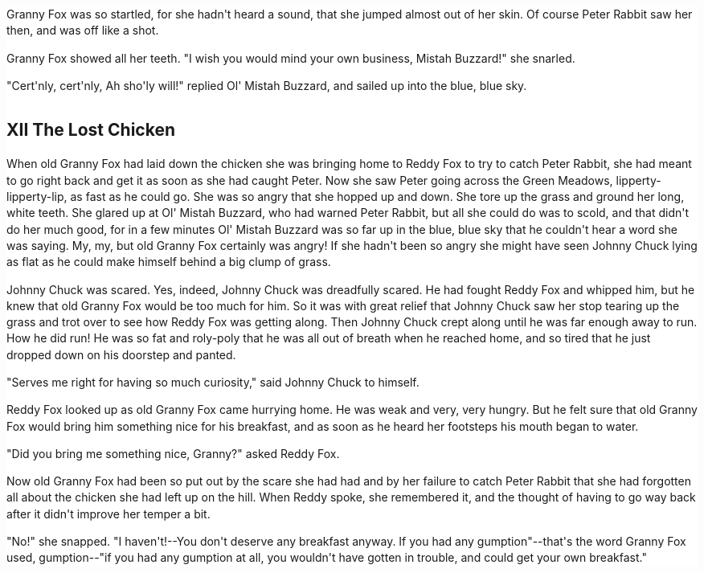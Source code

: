 Granny Fox was so startled, for she hadn't heard a sound, that she
jumped almost out of her skin. Of course Peter Rabbit saw her then, and
was off like a shot.

Granny Fox showed all her teeth. "I wish you would mind your own
business, Mistah Buzzard!" she snarled.

"Cert'nly, cert'nly, Ah sho'ly will!" replied Ol' Mistah Buzzard, and
sailed up into the blue, blue sky.




<h2 id="ch12"><span>XII</span> The Lost Chicken</h2>

When old Granny Fox had laid down the chicken she was bringing home to
Reddy Fox to try to catch Peter Rabbit, she had meant to go right back
and get it as soon as she had caught Peter. Now she saw Peter going
across the Green Meadows, lipperty-lipperty-lip, as fast as he could go.
She was so angry that she hopped up and down. She tore up the grass and
ground her long, white teeth. She glared up at Ol' Mistah Buzzard, who
had warned Peter Rabbit, but all she could do was to scold, and that
didn't do her much good, for in a few minutes Ol' Mistah Buzzard was
so far up in the blue, blue sky that he couldn't hear a word she was
saying. My, my, but old Granny Fox certainly was angry! If she hadn't
been so angry she might have seen Johnny Chuck lying as flat as he could
make himself behind a big clump of grass.

Johnny Chuck was scared. Yes, indeed, Johnny Chuck was dreadfully
scared. He had fought Reddy Fox and whipped him, but he knew that old
Granny Fox would be too much for him. So it was with great relief that
Johnny Chuck saw her stop tearing up the grass and trot over to see how
Reddy Fox was getting along. Then Johnny Chuck crept along until he was
far enough away to run. How he did run! He was so fat and roly-poly that
he was all out of breath when he reached home, and so tired that he just
dropped down on his doorstep and panted.

"Serves me right for having so much curiosity," said Johnny Chuck to
himself.

Reddy Fox looked up as old Granny Fox came hurrying home. He was weak
and very, very hungry. But he felt sure that old Granny Fox would
bring him something nice for his breakfast, and as soon as he heard her
footsteps his mouth began to water.

"Did you bring me something nice, Granny?" asked Reddy Fox.

Now old Granny Fox had been so put out by the scare she had had and by
her failure to catch Peter Rabbit that she had forgotten all about the
chicken she had left up on the hill. When Reddy spoke, she remembered
it, and the thought of having to go way back after it didn't improve her
temper a bit.

"No!" she snapped. "I haven't!--You don't deserve any breakfast anyway.
If you had any gumption"--that's the word Granny Fox used, gumption--"if
you had any gumption at all, you wouldn't have gotten in trouble, and
could get your own breakfast."
